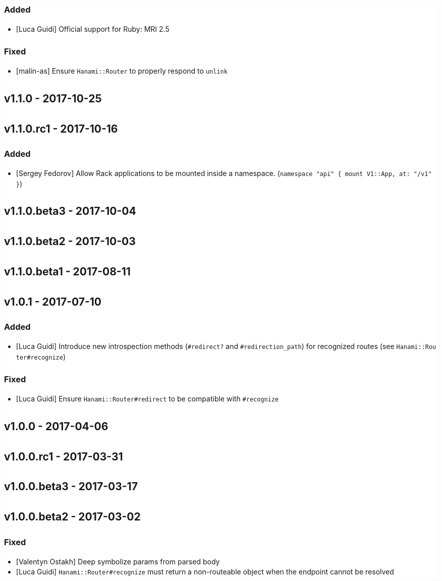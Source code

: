 ### Added

- [Luca Guidi] Official support for Ruby: MRI 2.5

### Fixed

- [malin-as] Ensure `Hanami::Router` to properly respond to `unlink`

## v1.1.0 - 2017-10-25

## v1.1.0.rc1 - 2017-10-16

### Added

- [Sergey Fedorov] Allow Rack applications to be mounted inside a namespace. (`namespace "api" { mount V1::App, at: "/v1" }`)

## v1.1.0.beta3 - 2017-10-04

## v1.1.0.beta2 - 2017-10-03

## v1.1.0.beta1 - 2017-08-11

## v1.0.1 - 2017-07-10

### Added

- [Luca Guidi] Introduce new introspection methods (`#redirect?` and `#redirection_path`) for recognized routes (see `Hanami::Router#recognize`)

### Fixed

- [Luca Guidi] Ensure `Hanami::Router#redirect` to be compatible with `#recognize`

## v1.0.0 - 2017-04-06

## v1.0.0.rc1 - 2017-03-31

## v1.0.0.beta3 - 2017-03-17

## v1.0.0.beta2 - 2017-03-02

### Fixed

- [Valentyn Ostakh] Deep symbolize params from parsed body
- [Luca Guidi] `Hanami::Router#recognize` must return a non-routeable object when the endpoint cannot be resolved
